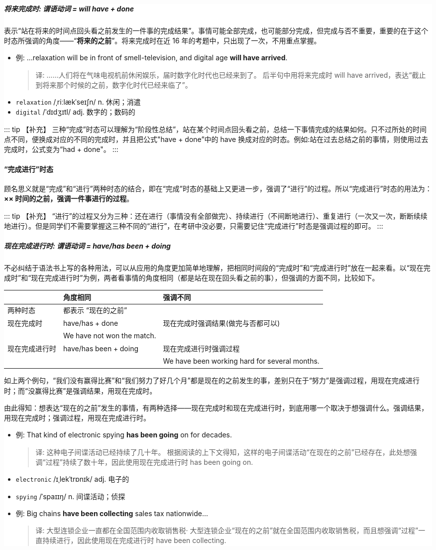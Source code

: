 ##### 将来完成时: 谓语动词 = will have + done

表示“站在将来的时间点回头看之前发生的一件事的完成结果”。事情可能全部完成，也可能部分完成，但完成与否不重要，重要的在于这个时态所强调的角度——“**将来的之前**”。将来完成时在近 16 年的考题中，只出现了一次，不用重点掌握。

- 例: ...relaxation will be in front of smell-television, and digital age **will have arrived**.
  > 译: ……人们将在气味电视机前休闲娱乐，届时数字化时代也已经来到了。
  > 后半句中用将来完成时 will have arrived，表达“截止到将来那个时候的之前，数字化时代已经来临了”。
- `relaxation` /ˌriːlækˈseɪʃn/ n. 休闲；消遣
- `digital` /ˈdɪdʒɪtl/ adj. 数字的；数码的

::: tip 【补充】
三种“完成”时态可以理解为“阶段性总结”，站在某个时间点回头看之前，总结一下事情完成的结果如何。只不过所处的时间点不同，便换成对应的不同的完成时，并且把公式"have + done”中的 have 换成对应的时态。例如:站在过去总结之前的事情，则使用过去完成时，公式变为“had + done"。
:::

#### “完成进行”时态

顾名思义就是“完成”和“进行”两种时态的结合，即在“完成”时态的基础上又更进一步，强调了“进行”的过程。所以“完成进行”时态的用法为：**×× 时间的之前，强调一件事进行的过程**。

::: tip 【补充】
“进行”的过程又分为三种：还在进行（事情没有全部做完）、持续进行（不间断地进行）、重复进行（一次又一次，断断续续地进行）。但是同学们不需要掌握这三种不同的“进行”，在考研中没必要，只需要记住“完成进行”时态是强调过程的即可。
:::

##### 现在完成进行时: 谓语动词 = have/has been + doing

不必纠结于语法书上写的各种用法，可以从应用的角度更加简单地理解，把相同时间段的“完成时”和“完成进行时”放在一起来看。以“现在完成时”和“现在完成进行时”为例，两者看事情的角度相同（都是站在现在回头看之前的事），但强调的方面不同，比较如下。

|                | 角度相同                   | 强调不同                                      |
| :------------- | :------------------------- | :-------------------------------------------- |
| 两种时态       | 都表示 “现在的之前”        |                                               |
| 现在完成时     | have/has + done            | 现在完成时强调结果(做完与否都可以)            |
|                | We have not won the match. |                                               |
| 现在完成进行时 | have/has been + doing      | 现在完成进行时强调过程                        |
|                |                            | We have been working hard for several months. |

如上两个例句，“我们没有赢得比赛”和“我们努力了好几个月”都是现在的之前发生的事，差别只在于“努力”是强调过程，用现在完成进行时；而“没赢得比赛”是强调结果，用现在完成时。

由此得知：想表达“现在的之前”发生的事情，有两种选择——现在完成时和现在完成进行时，到底用哪一个取决于想强调什么。强调结果，用现在完成时；强调过程，用现在完成进行时。

- 例: That kind of electronic spying **has been going** on for decades.

  > 译: 这种电子间谍活动已经持续了几十年。
  > 根据阅读的上下文得知，这样的电子间谍活动“在现在的之前”已经存在，此处想强调“过程”持续了数十年，因此使用现在完成进行时 has been going on.

- `electronic` /ɪˌlekˈtrɒnɪk/ adj. 电子的
- `spying` /ˈspaɪɪŋ/ n. 间谍活动；侦探

- 例: Big chains **have been collecting** sales tax nationwide...

  > 译: 大型连锁企业一直都在全国范围内收取销售税·
  > 大型连锁企业“现在的之前”就在全国范围内收取销售税，而且想强调“过程”一直持续进行，因此使用现在完成进行时 have been collecting.

